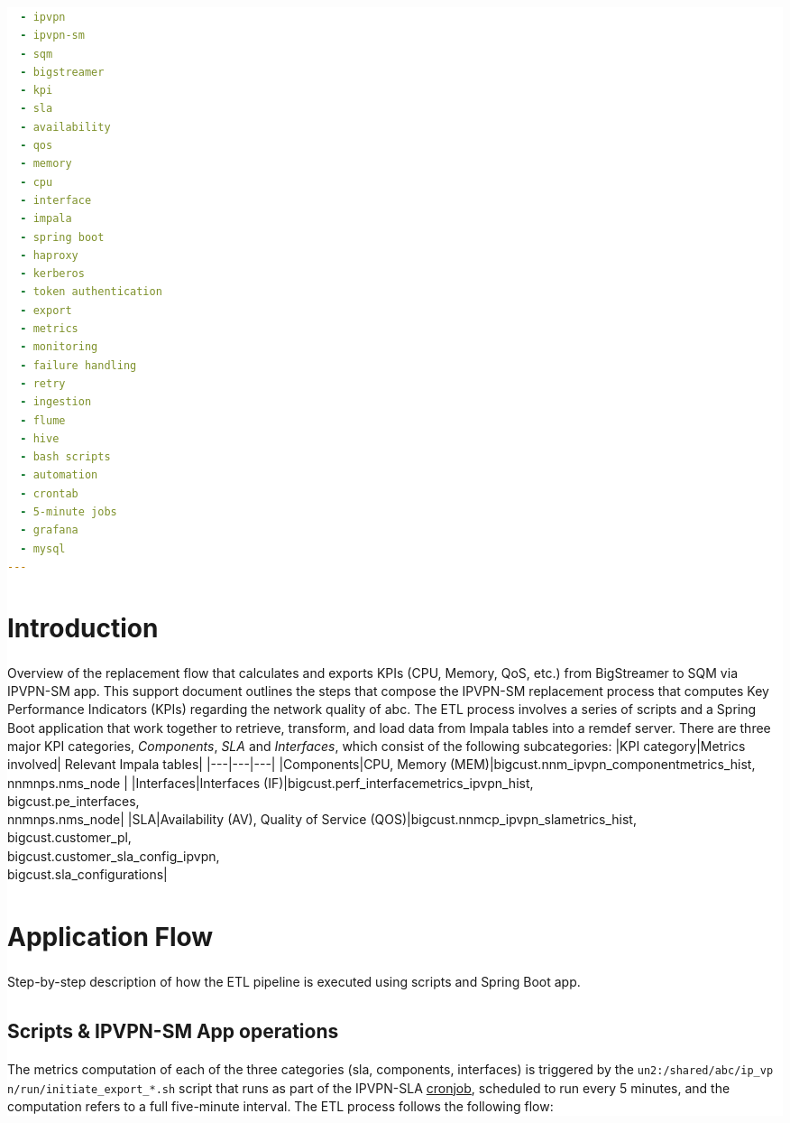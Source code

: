 ```yaml
  - ipvpn
  - ipvpn-sm
  - sqm
  - bigstreamer
  - kpi
  - sla
  - availability
  - qos
  - memory
  - cpu
  - interface
  - impala
  - spring boot
  - haproxy
  - kerberos
  - token authentication
  - export
  - metrics
  - monitoring
  - failure handling
  - retry
  - ingestion
  - flume
  - hive
  - bash scripts
  - automation
  - crontab
  - 5-minute jobs
  - grafana
  - mysql
---
```

# Introduction
Overview of the replacement flow that calculates and exports KPIs (CPU, Memory, QoS, etc.) from BigStreamer to SQM via IPVPN-SM app.
This support document outlines the steps that compose the IPVPN-SM replacement process that computes Key Performance Indicators (KPIs) regarding the network quality of abc. The ETL process involves a series of scripts and a Spring Boot application that work together to retrieve, transform, and load data from Impala tables into a remdef server.
There are three major KPI categories, *Components*, *SLA* and *Interfaces*, which consist of the following subcategories:
|KPI category|Metrics involved| Relevant Impala tables|
|---|---|---|
|Components|CPU, Memory (MEM)|bigcust.nnm_ipvpn_componentmetrics_hist,<br>  nnmnps.nms_node |
|Interfaces|Interfaces (IF)|bigcust.perf_interfacemetrics_ipvpn_hist,<br>  bigcust.pe_interfaces,<br>  nnmnps.nms_node|
|SLA|Availability (AV), Quality of Service (QOS)|bigcust.nnmcp_ipvpn_slametrics_hist,<br> bigcust.customer_pl,<br> bigcust.customer_sla_config_ipvpn,<br> bigcust.sla_configurations|
# Application Flow
Step-by-step description of how the ETL pipeline is executed using scripts and Spring Boot app.
## Scripts & IPVPN-SM App operations
The metrics computation of each of the three categories (sla, components, interfaces) is triggered by the `un2:/shared/abc/ip_vpn/run/initiate_export_*.sh` script that runs as part of the IPVPN-SLA [cronjob](https://metis.ghi.com/obss/bigdata/abc/ipvpn/ip-vpn-sla/ipvpnsla-customers-devops/-/blob/master/PROD/crontab/crontab_per_user.txt), scheduled to run every 5 minutes, and the computation refers to a full five-minute interval.
The ETL process follows the following flow: